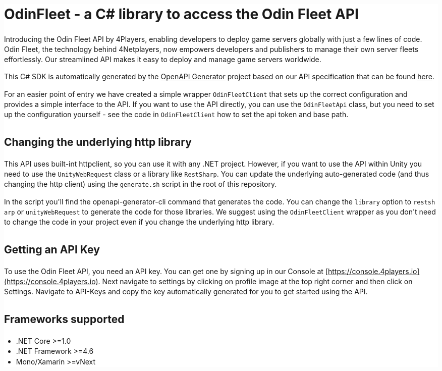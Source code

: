# OdinFleet - a C# library to access the Odin Fleet API

Introducing the Odin Fleet API by 4Players, enabling developers to deploy game servers globally with just a few lines of
code. Odin Fleet, the technology behind 4Netplayers, now empowers developers and publishers to manage their own server
fleets effortlessly. Our streamlined API makes it easy to deploy and manage game servers worldwide. 

This C# SDK is automatically generated by the [OpenAPI Generator](https://openapi-generator.tech) project based on our
API specification that can be found [here](https://api.4np.4players.de/b2b/v1/docs/api#/).

For an easier point of entry we have created a simple wrapper `OdinFleetClient` that sets up the correct configuration
and provides a simple interface to the API. If you want to use the API directly, you can use the `OdinFleetApi` class, but
you need to set up the configuration yourself - see the code in `OdinFleetClient` how to set the api token and base path.

## Changing the underlying http library

This API uses built-int httpclient, so you can use it with any .NET project. However, if you want to use the API within
Unity you need to use the `UnityWebRequest` class or a library like `RestSharp`. You can update the underlying 
auto-generated code (and thus changing the http client) using the `generate.sh` script in the root of this repository.

In the script you'll find the openapi-generator-cli command that generates the code. You can change the `library` option
to `restsharp` or `unityWebRequest` to generate the code for those libraries. We suggest using the `OdinFleetClient` 
wrapper as you don't need to change the code in your project even if you change the underlying http library.

## Getting an API Key

To use the Odin Fleet API, you need an API key. You can get one by signing up in our Console
at [https://console.4players.io](https://console.4players.io). Next
navigate to settings by clicking on profile image at the top right corner and then click on Settings. Navigate to
API-Keys and copy the key
automatically generated for you to get started using the API.

<a id="frameworks-supported"></a>

## Frameworks supported

- .NET Core >=1.0
- .NET Framework >=4.6
- Mono/Xamarin >=vNext
